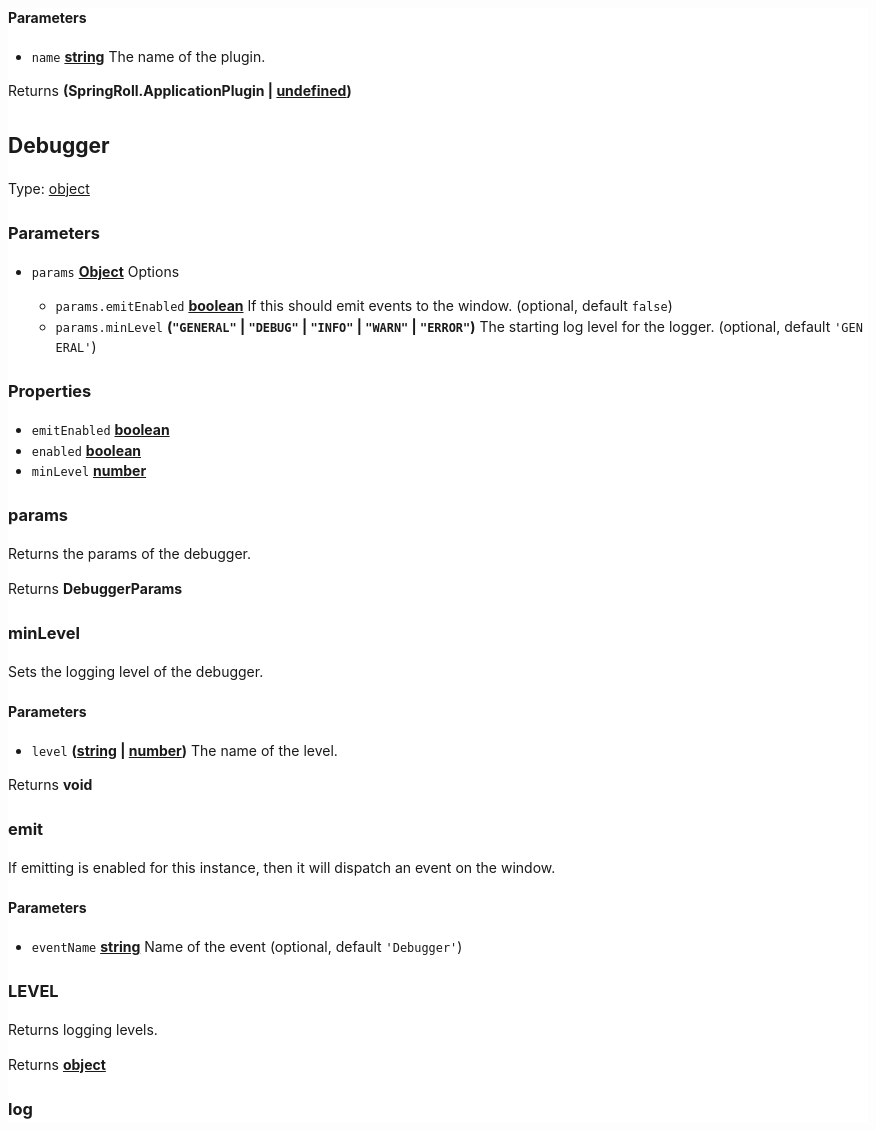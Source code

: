 #### Parameters

*   `name` **[string][249]** The name of the plugin.

Returns **(SpringRoll.ApplicationPlugin | [undefined][258])**&#x20;

## Debugger

Type: [object][252]

### Parameters

*   `params` **[Object][252]** Options

    *   `params.emitEnabled` **[boolean][254]** If this should emit events to the window. (optional, default `false`)
    *   `params.minLevel` **(`"GENERAL"` | `"DEBUG"` | `"INFO"` | `"WARN"` | `"ERROR"`)** The starting log level for the logger. (optional, default `'GENERAL'`)

### Properties

*   `emitEnabled` **[boolean][254]**&#x20;
*   `enabled` **[boolean][254]**&#x20;
*   `minLevel` **[number][248]**&#x20;

### params

Returns the params of the debugger.

Returns **DebuggerParams**&#x20;

### minLevel

Sets the logging level of the debugger.

#### Parameters

*   `level` **([string][249] | [number][248])** The name of the level.

Returns **void**&#x20;

### emit

If emitting is enabled for this instance, then it will dispatch an event on the window.

#### Parameters

*   `eventName` **[string][249]** Name of the event (optional, default `'Debugger'`)

### LEVEL

Returns logging levels.

Returns **[object][252]**&#x20;

### log


[1]: #idletimer
[2]: #start
[3]: #parameters
[4]: #reset
[5]: #stop
[6]: #dispatch
[7]: #subscribe
[8]: #parameters-1
[9]: #unsubscribe
[10]: #parameters-2
[11]: #userdata
[12]: #read
[13]: #parameters-3
[14]: #write
[15]: #parameters-4
[16]: #delete
[17]: #parameters-5
[18]: #idbopen
[19]: #parameters-6
[20]: #idbadd
[21]: #parameters-7
[22]: #idbremove
[23]: #parameters-8
[24]: #idbread
[25]: #parameters-9
[26]: #idbupdate
[27]: #parameters-10
[28]: #idbreadall
[29]: #parameters-11
[30]: #idbclose
[31]: #idbdeletedb
[32]: #parameters-12
[33]: #point
[34]: #point-1
[35]: #positioncallback
[36]: #parameters-13
[37]: #anchor
[38]: #onresize
[39]: #parameters-14
[40]: #scalecallback
[41]: #parameters-15
[42]: #safescalemanager
[43]: #parameters-16
[44]: #entities
[45]: #resizeeventdata
[46]: #removeentity
[47]: #parameters-17
[48]: #enable
[49]: #parameters-18
[50]: #disable
[51]: #calcoffset
[52]: #parameters-19
[53]: #addentity
[54]: #parameters-20
[55]: #resizehelper
[56]: #parameters-21
[57]: #ios
[58]: #enabled
[59]: #enabled-1
[60]: #parameters-22
[61]: #onwindowresize
[62]: #getwindowresolution
[63]: #entityresizeevent
[64]: #scaledentity
[65]: #onresize-1
[66]: #parameters-23
[67]: #scalemanager
[68]: #parameters-24
[69]: #properties
[70]: #enable-1
[71]: #parameters-25
[72]: #disable-1
[73]: #speechsynth
[74]: #parameters-26
[75]: #properties-1
[76]: #pause
[77]: #resume
[78]: #cancel
[79]: #say
[80]: #parameters-27
[81]: #setvoice
[82]: #parameters-28
[83]: #getvoice
[84]: #rate
[85]: #parameters-29
[86]: #rate-1
[87]: #pitch
[88]: #parameters-30
[89]: #pitch-1
[90]: #volume
[91]: #parameters-31
[92]: #volume-1
[93]: #filtertype
[94]: #colorfilter
[95]: #applyfilter
[96]: #parameters-32
[97]: #changefilter
[98]: #parameters-33
[99]: #removefilter
[100]: #types
[101]: #keystate
[102]: #properties-2
[103]: #controller
[104]: #parameters-34
[105]: #onwindowblur
[106]: #update
[107]: #onkeydown
[108]: #parameters-35
[109]: #onkeyup
[110]: #parameters-36
[111]: #assignbuttons
[112]: #parameters-37
[113]: #key
[114]: #parameters-38
[115]: #properties-3
[116]: #updatestate
[117]: #parameters-39
[118]: #action
[119]: #state
[120]: #application
[121]: #properties-4
[122]: #getplugin
[123]: #parameters-40
[124]: #validatelisteners
[125]: #setstatedefaults
[126]: #setupplugins
[127]: #_plugins
[128]: #uses
[129]: #parameters-41
[130]: #getplugin-1
[131]: #parameters-42
[132]: #debugger
[133]: #parameters-43
[134]: #properties-5
[135]: #params
[136]: #minlevel
[137]: #parameters-44
[138]: #emit
[139]: #parameters-45
[140]: #level
[141]: #log
[142]: #parameters-46
[143]: #assert
[144]: #parameters-47
[145]: #isenabled
[146]: #enable-2
[147]: #parameters-48
[148]: #paramkey
[149]: #hintsequenceplayer
[150]: #play
[151]: #clear
[152]: #add
[153]: #parameters-49
[154]: #remove
[155]: #parameters-50
[156]: #ihintplayer
[157]: #properties-6
[158]: #property
[159]: #properties-7
[160]: #value
[161]: #value-1
[162]: #parameters-51
[163]: #subscribe-1
[164]: #parameters-52
[165]: #unsubscribe-1
[166]: #parameters-53
[167]: #haslisteners
[168]: #caption
[169]: #parameters-54
[170]: #update-1
[171]: #parameters-55
[172]: #updatestate-1
[173]: #parameters-56
[174]: #isfinished
[175]: #start-1
[176]: #parameters-57
[177]: #updatetimeindex
[178]: #parameters-58
[179]: #caption-1
[180]: #properties-8
[181]: #update-2
[182]: #parameters-59
[183]: #updatestate-2
[184]: #parameters-60
[185]: #isfinished-1
[186]: #start-2
[187]: #parameters-61
[188]: #updatetimeindex-1
[189]: #parameters-62
[190]: #captionfactory
[191]: #createcaptionmap
[192]: #parameters-63
[193]: #createcaption
[194]: #parameters-64
[195]: #createline
[196]: #parameters-65
[197]: #captionplayer
[198]: #parameters-66
[199]: #update-3
[200]: #parameters-67
[201]: #start-3
[202]: #parameters-68
[203]: #stop-1
[204]: #captionplayer-1
[205]: #update-4
[206]: #parameters-69
[207]: #start-4
[208]: #parameters-70
[209]: #stop-2
[210]: #timedline
[211]: #properties-9
[212]: #setcontent
[213]: #parameters-71
[214]: #irender
[215]: #properties-10
[216]: #domrenderer
[217]: #parameters-72
[218]: #start-5
[219]: #parameters-73
[220]: #stop-3
[221]: #htmlrenderer
[222]: #linebegin
[223]: #parameters-74
[224]: #lineend
[225]: #templaterenderer
[226]: #parameters-75
[227]: #textrenderer
[228]: #linebegin-1
[229]: #parameters-76
[230]: #lineend-1
[231]: #sanitize
[232]: #parameters-77
[233]: #localizeroptions
[234]: #localizer
[235]: #resolve
[236]: #parameters-78
[237]: #setprimarylocale
[238]: #parameters-79
[239]: #setfallbacklocale
[240]: #parameters-80
[241]: #getlocalekey
[242]: #parameters-81
[243]: #getbrowserlanguages
[244]: #applicationplugin
[245]: #preload
[246]: #init
[247]: #start-6
[248]: https://developer.mozilla.org/docs/Web/JavaScript/Reference/Global_Objects/Number
[249]: https://developer.mozilla.org/docs/Web/JavaScript/Reference/Global_Objects/String
[250]: https://developer.mozilla.org/docs/Web/JavaScript/Reference/Global_Objects/Promise
[251]: https://developer.mozilla.org/docs/Web/JavaScript/Reference/Statements/function
[252]: https://developer.mozilla.org/docs/Web/JavaScript/Reference/Global_Objects/Object
[253]: https://developer.mozilla.org/docs/Web/JavaScript/Reference/Global_Objects/Array
[254]: https://developer.mozilla.org/docs/Web/JavaScript/Reference/Global_Objects/Boolean
[255]: https://developer.mozilla.org/docs/Web/HTML/Element
[256]: https://developer.mozilla.org/en-US/docs/Web/API/KeyboardEvent/key/Key_Values
[257]: https://developer.mozilla.org/docs/Web/API/KeyboardEvent
[258]: https://developer.mozilla.org/docs/Web/JavaScript/Reference/Global_Objects/undefined
[259]: https://developer.mozilla.org/docs/Web/JavaScript/Reference/Global_Objects/JSON